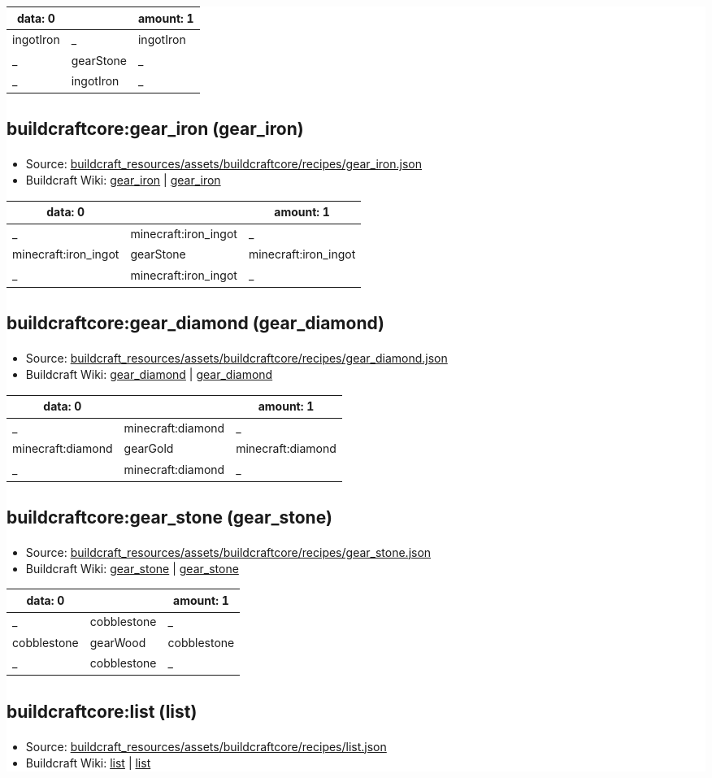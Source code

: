 data: 0| |amount: 1
-|-|-
 ingotIron |  _ |  ingotIron
 _ |  gearStone |  _ | 
 _ |  ingotIron |  _ | 
## buildcraftcore:gear_iron (gear_iron)
* Source: [buildcraft_resources/assets/buildcraftcore/recipes/gear_iron.json](https://github.com/BuildCraft/BuildCraft/blob/8.0.x-1.12.2/buildcraft_resources/assets/buildcraftcore/recipes/gear_iron.json)
* Buildcraft Wiki: [gear_iron](https://minecraftbuildcraft.fandom.com/wiki/Special:Search?query=gear_iron) | [gear_iron](https://minecraftbuildcraft.fandom.com/wiki/Special:Search?query=gear_iron)

data: 0| |amount: 1
-|-|-
 _ |  minecraft:iron_ingot |  _ | 
 minecraft:iron_ingot |  gearStone |  minecraft:iron_ingot
 _ |  minecraft:iron_ingot |  _ | 
## buildcraftcore:gear_diamond (gear_diamond)
* Source: [buildcraft_resources/assets/buildcraftcore/recipes/gear_diamond.json](https://github.com/BuildCraft/BuildCraft/blob/8.0.x-1.12.2/buildcraft_resources/assets/buildcraftcore/recipes/gear_diamond.json)
* Buildcraft Wiki: [gear_diamond](https://minecraftbuildcraft.fandom.com/wiki/Special:Search?query=gear_diamond) | [gear_diamond](https://minecraftbuildcraft.fandom.com/wiki/Special:Search?query=gear_diamond)

data: 0| |amount: 1
-|-|-
 _ |  minecraft:diamond |  _ | 
 minecraft:diamond |  gearGold |  minecraft:diamond
 _ |  minecraft:diamond |  _ | 
## buildcraftcore:gear_stone (gear_stone)
* Source: [buildcraft_resources/assets/buildcraftcore/recipes/gear_stone.json](https://github.com/BuildCraft/BuildCraft/blob/8.0.x-1.12.2/buildcraft_resources/assets/buildcraftcore/recipes/gear_stone.json)
* Buildcraft Wiki: [gear_stone](https://minecraftbuildcraft.fandom.com/wiki/Special:Search?query=gear_stone) | [gear_stone](https://minecraftbuildcraft.fandom.com/wiki/Special:Search?query=gear_stone)

data: 0| |amount: 1
-|-|-
 _ |  cobblestone |  _ | 
 cobblestone |  gearWood |  cobblestone
 _ |  cobblestone |  _ | 
## buildcraftcore:list (list)
* Source: [buildcraft_resources/assets/buildcraftcore/recipes/list.json](https://github.com/BuildCraft/BuildCraft/blob/8.0.x-1.12.2/buildcraft_resources/assets/buildcraftcore/recipes/list.json)
* Buildcraft Wiki: [list](https://minecraftbuildcraft.fandom.com/wiki/Special:Search?query=list) | [list](https://minecraftbuildcraft.fandom.com/wiki/Special:Search?query=list)

